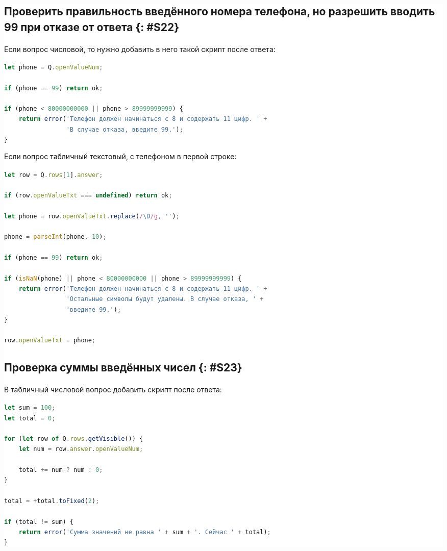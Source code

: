 ## Проверить правильность введённого номера телефона, но разрешить вводить 99 при отказе от ответа {: #S22}

Если вопрос числовой, то нужно добавить в него такой скрипт после ответа:

```js
let phone = Q.openValueNum;

if (phone == 99) return ok;

if (phone < 80000000000 || phone > 89999999999) {
    return error('Телефон должен начинаться с 8 и содержать 11 цифр. ' +
                 'В случае отказа, введите 99.');
}
```

Если вопрос табличный текстовый, с телефоном в первой строке:

```js
let row = Q.rows[1].answer;

if (row.openValueTxt === undefined) return ok;

let phone = row.openValueTxt.replace(/\D/g, '');

phone = parseInt(phone, 10);

if (phone == 99) return ok;

if (isNaN(phone) || phone < 80000000000 || phone > 89999999999) {
    return error('Телефон должен начинаться с 8 и содержать 11 цифр. ' +
                 'Остальные символы будут удалены. В случае отказа, ' +
                 'введите 99.');
}

row.openValueTxt = phone;
```

## Проверка суммы введённых чисел {: #S23}

В табличный числовой вопрос добавить скрипт после ответа:

```js
let sum = 100;
let total = 0;

for (let row of Q.rows.getVisible()) {
    let num = row.answer.openValueNum;

    total += num ? num : 0;
}

total = +total.toFixed(2);

if (total != sum) {
    return error('Сумма значений не равна ' + sum + '. Сейчас ' + total);
}
```
